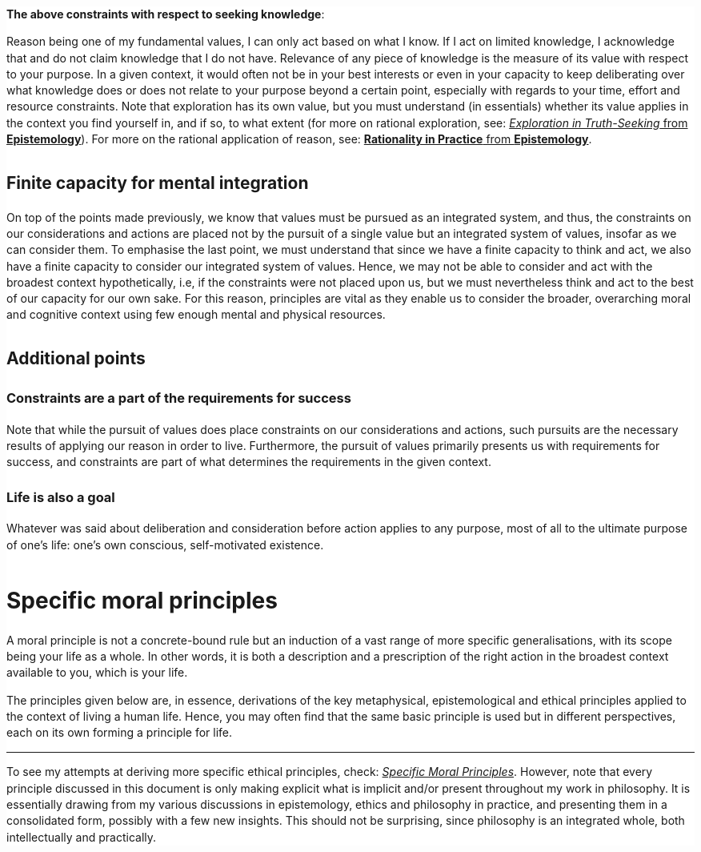 
**The above constraints with respect to seeking knowledge**:

Reason being one of my fundamental values, I can only act based on what I know. If I act on limited knowledge, I acknowledge that and do not claim knowledge that I do not have. Relevance of any piece of knowledge is the measure of its value with respect to your purpose. In a given context, it would often not be in your best interests or even in your capacity to keep deliberating over what knowledge does or does not relate to your purpose beyond a certain point, especially with regards to your time, effort and resource constraints. Note that exploration has its own value, but you must understand (in essentials) whether its value applies in the context you find yourself in, and if so, to what extent (for more on rational exploration, see: [_Exploration in Truth-Seeking_ from **Epistemology**](https://pranav-gopalkrishna.github.io/philosophy/epistemology/exploration-in-truth-seeking.html)). For more on the rational application of reason, see: [**Rationality in Practice** from **Epistemology**](https://pranav-gopalkrishna.github.io/philosophy/epistemology/rationality-in-practice).

## Finite capacity for mental integration
On top of the points made previously, we know that values must be pursued as an integrated system, and thus, the constraints on our considerations and actions are placed not by the pursuit of a single value but an integrated system of values, insofar as we can consider them. To emphasise the last point, we must understand that since we have a finite capacity to think and act, we also have a finite capacity to consider our integrated system of values. Hence, we may not be able to consider and act with the broadest context hypothetically, i.e, if the constraints were not placed upon us, but we must nevertheless think and act to the best of our capacity for our own sake. For this reason, principles are vital as they enable us to consider the broader, overarching moral and cognitive context using few enough mental and physical resources.

## Additional points
### Constraints are a part of the requirements for success
Note that while the pursuit of values does place constraints on our considerations and actions, such pursuits are the necessary results of applying our reason in order to live. Furthermore, the pursuit of values primarily presents us with requirements for success, and constraints are part of what determines the requirements in the given context.

### Life is also a goal
Whatever was said about deliberation and consideration before action applies to any purpose, most of all to the ultimate purpose of one’s life: one’s own conscious, self-motivated existence.

# Specific moral principles
A moral principle is not a concrete-bound rule but an induction of a vast range of more specific generalisations, with its scope being your life as a whole. In other words, it is both a description and a prescription of the right action in the broadest context available to you, which is your life.

The principles given below are, in essence, derivations of the key metaphysical, epistemological and ethical principles applied to the context of living a human life. Hence, you may often find that the same basic principle is used but in different perspectives, each on its own forming a principle for life.

---

To see my attempts at deriving more specific ethical principles, check: [_Specific Moral Principles_](https://pranav-gopalkrishna.github.io/philosophy/ethics/specific-moral-principles.html). However, note that every principle discussed in this document is only making explicit what is implicit and/or present throughout my work in philosophy. It is essentially drawing from my various discussions in epistemology, ethics and philosophy in practice, and presenting them in a consolidated form, possibly with a few new insights. This should not be surprising, since philosophy is an integrated whole, both intellectually and practically.